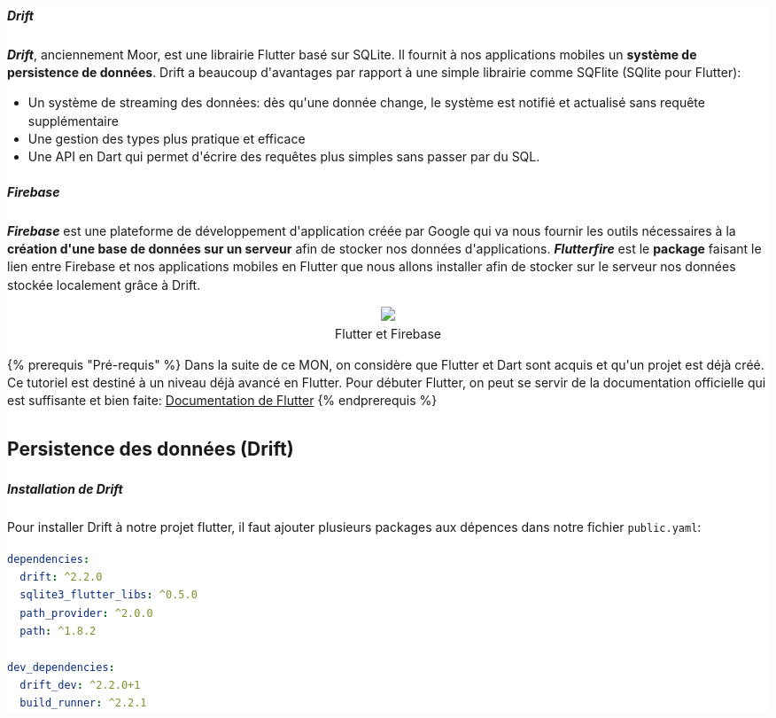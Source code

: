 ##### Drift

***Drift***, anciennement Moor, est une librairie Flutter basé sur SQLite. Il fournit à nos applications mobiles un **système de persistence de données**. Drift a beaucoup d'avantages par rapport à une simple librairie comme SQFlite (SQlite pour Flutter):
- Un système de streaming des données: dès qu'une donnée change, le système est notifié et actualisé sans requête supplémentaire
- Une gestion des types plus pratique et efficace
- Une API en Dart qui permet d'écrire des requêtes plus simples sans passer par du SQL.

##### Firebase

***Firebase*** est une plateforme de développement d'application créée par Google qui va nous fournir les outils nécessaires à la **création d'une base de données sur un serveur** afin de stocker nos données d'applications.
***Flutterfire*** est le **package** faisant le lien entre Firebase et nos applications mobiles en Flutter que nous allons installer afin de stocker sur le serveur nos données stockée localement grâce à Drift.

<div style="width:100%;">
  <figure style="text-align:center">
    <img style="height:200px; margin-left: auto; margin-right: auto" src="../flutterfire.webp">
    <figcaption>Flutter et Firebase</figcaption>
  </figure>
</div>

{% prerequis "Pré-requis" %}
Dans la suite de ce MON, on considère que Flutter et Dart sont acquis et qu'un projet est déjà créé. Ce tutoriel est destiné à un niveau déjà avancé en Flutter. 
Pour débuter Flutter, on peut se servir de la documentation officielle qui est suffisante et bien faite:
[Documentation de Flutter](https://docs.flutter.dev/)
{% endprerequis %}

## Persistence des données (Drift)

##### Installation de Drift

Pour installer Drift à notre projet flutter, il faut ajouter plusieurs packages aux dépences dans notre fichier ```public.yaml```:

```yaml
dependencies:
  drift: ^2.2.0
  sqlite3_flutter_libs: ^0.5.0
  path_provider: ^2.0.0
  path: ^1.8.2

dev_dependencies:
  drift_dev: ^2.2.0+1
  build_runner: ^2.2.1
```
